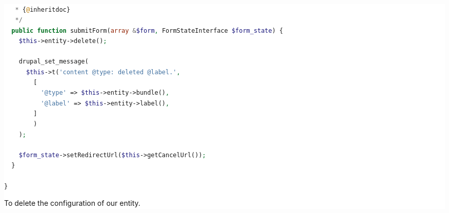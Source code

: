 ```php
   * {@inheritdoc}
   */
  public function submitForm(array &$form, FormStateInterface $form_state) {
    $this->entity->delete();

    drupal_set_message(
      $this->t('content @type: deleted @label.',
        [
          '@type' => $this->entity->bundle(),
          '@label' => $this->entity->label(),
        ]
        )
    );

    $form_state->setRedirectUrl($this->getCancelUrl());
  }

}
```

To delete the configuration of our entity.